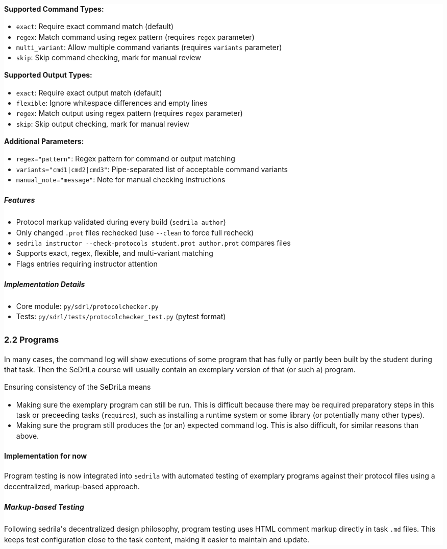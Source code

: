 **Supported Command Types:**
- `exact`: Require exact command match (default)
- `regex`: Match command using regex pattern (requires `regex` parameter)
- `multi_variant`: Allow multiple command variants (requires `variants` parameter)
- `skip`: Skip command checking, mark for manual review

**Supported Output Types:**
- `exact`: Require exact output match (default)
- `flexible`: Ignore whitespace differences and empty lines
- `regex`: Match output using regex pattern (requires `regex` parameter)
- `skip`: Skip output checking, mark for manual review

**Additional Parameters:**
- `regex="pattern"`: Regex pattern for command or output matching
- `variants="cmd1|cmd2|cmd3"`: Pipe-separated list of acceptable command variants
- `manual_note="message"`: Note for manual checking instructions

##### Features

- Protocol markup validated during every build (`sedrila author`)
- Only changed `.prot` files rechecked (use `--clean` to force full recheck)
- `sedrila instructor --check-protocols student.prot author.prot` compares files
- Supports exact, regex, flexible, and multi-variant matching
- Flags entries requiring instructor attention

##### Implementation Details

- Core module: `py/sdrl/protocolchecker.py`
- Tests: `py/sdrl/tests/protocolchecker_test.py` (pytest format)

### 2.2 Programs

In many cases, the command log will show executions of some program that has fully or
partly been built by the student during that task.
Then the SeDriLa course will usually contain an exemplary version of that (or such a) program.

Ensuring consistency of the SeDriLa means

- Making sure the exemplary program can still be run.
  This is difficult because there may be required preparatory steps in this task
  or preceeding tasks (`requires`), such as installing a runtime system or some library
  (or potentially many other types).
- Making sure the program still produces the (or an) expected command log.
  This is also difficult, for similar reasons than above.

#### Implementation for now

Program testing is now integrated into `sedrila` with automated testing of exemplary programs against their protocol files using a decentralized, markup-based approach.

##### Markup-based Testing

Following sedrila's decentralized design philosophy, program testing uses HTML comment markup directly in task `.md` files. This keeps test configuration close to the task content, making it easier to maintain and update.
